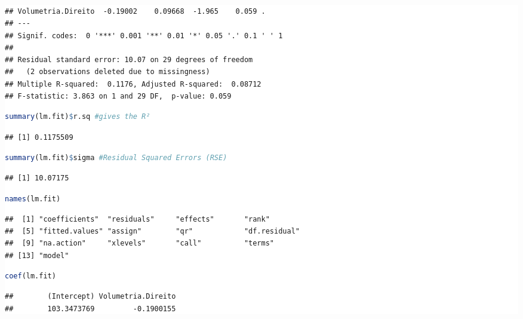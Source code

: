     ## Volumetria.Direito  -0.19002    0.09668  -1.965    0.059 .  
    ## ---
    ## Signif. codes:  0 '***' 0.001 '**' 0.01 '*' 0.05 '.' 0.1 ' ' 1
    ## 
    ## Residual standard error: 10.07 on 29 degrees of freedom
    ##   (2 observations deleted due to missingness)
    ## Multiple R-squared:  0.1176, Adjusted R-squared:  0.08712 
    ## F-statistic: 3.863 on 1 and 29 DF,  p-value: 0.059

``` r
summary(lm.fit)$r.sq #gives the R²
```

    ## [1] 0.1175509

``` r
summary(lm.fit)$sigma #Residual Squared Errors (RSE)
```

    ## [1] 10.07175

``` r
names(lm.fit)
```

    ##  [1] "coefficients"  "residuals"     "effects"       "rank"         
    ##  [5] "fitted.values" "assign"        "qr"            "df.residual"  
    ##  [9] "na.action"     "xlevels"       "call"          "terms"        
    ## [13] "model"

``` r
coef(lm.fit)
```

    ##        (Intercept) Volumetria.Direito 
    ##        103.3473769         -0.1900155
